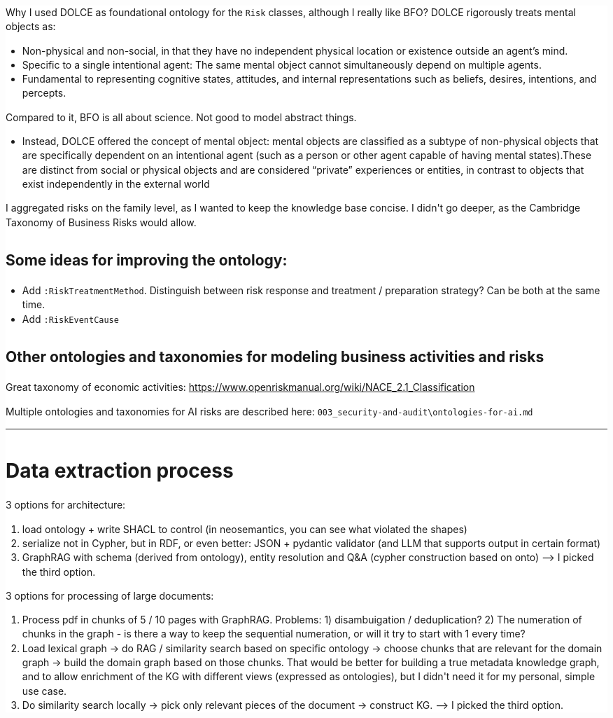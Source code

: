 Why I used DOLCE as foundational ontology for the `Risk` classes, although I really like BFO?
DOLCE rigorously treats mental objects as:
- Non-physical and non-social, in that they have no independent physical location or existence outside an agent’s mind.
- Specific to a single intentional agent: The same mental object cannot simultaneously depend on multiple agents.
- Fundamental to representing cognitive states, attitudes, and internal representations such as beliefs, desires, intentions, and percepts.

Compared to it, BFO is all about science. Not good to model abstract things.
- Instead, DOLCE offered the concept of mental object: mental objects are classified as a subtype of non-physical objects that are specifically dependent on an intentional agent (such as a person or other agent capable of having mental states).These are distinct from social or physical objects and are considered “private” experiences or entities, in contrast to objects that exist independently in the external world

I aggregated risks on the family level, as I wanted to keep the knowledge base concise. I didn't go deeper, as the Cambridge Taxonomy of Business Risks would allow.

## Some ideas for improving the ontology:

- Add `:RiskTreatmentMethod`. Distinguish between risk response and treatment / preparation strategy? Can be both at the same time.
- Add `:RiskEventCause`


## Other ontologies and taxonomies for modeling business activities and risks

Great taxonomy of economic activities: https://www.openriskmanual.org/wiki/NACE_2.1_Classification

Multiple ontologies and taxonomies for AI risks are described here: `003_security-and-audit\ontologies-for-ai.md`

-----------------------------------------------

# Data extraction process

3 options for architecture:
1. load ontology + write SHACL to control (in neosemantics, you can see what violated the shapes)
2. serialize not in Cypher, but in RDF, or even better: JSON + pydantic validator (and LLM that supports output in certain format)
3. GraphRAG with schema (derived from ontology), entity resolution and Q&A (cypher construction based on onto)
--> I picked the third option.

3 options for processing of large documents:
1. Process pdf in chunks of 5 / 10 pages with GraphRAG. Problems: 1) disambuigation / deduplication? 2) The numeration of chunks in the graph - is there a way to keep the sequential numeration, or will it try to start with 1 every time?
2. Load lexical graph -> do RAG / similarity search based on specific ontology -> choose chunks that are relevant for the domain graph -> build the domain graph based on those chunks. That would be better for building a true metadata knowledge graph, and to allow enrichment of the KG with different views (expressed as ontologies), but I didn't need it for my personal, simple use case.
3. Do similarity search locally -> pick only relevant pieces of the document -> construct KG.
--> I picked the third option.

